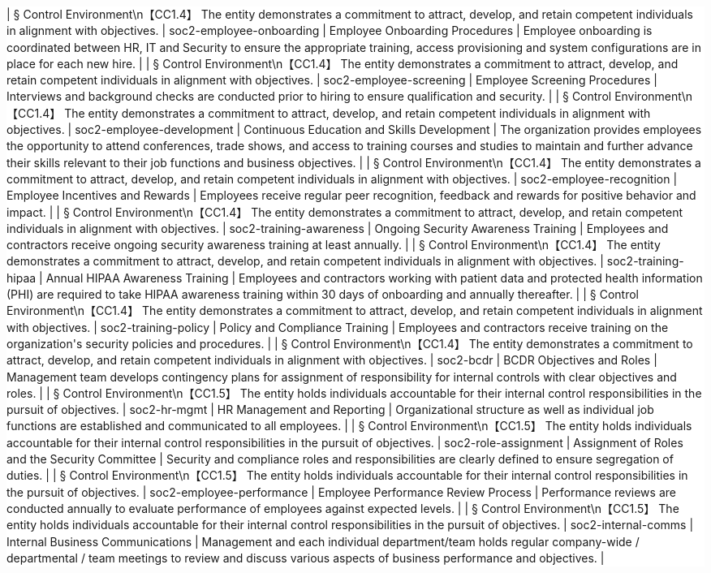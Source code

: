 | § Control Environment\n【CC1.4】  The entity demonstrates a commitment to attract, develop, and retain  competent individuals in alignment with objectives. | soc2-employee-onboarding     | Employee Onboarding Procedures                      | Employee onboarding is  coordinated between HR, IT and Security to ensure the appropriate training,  access provisioning and system configurations are in place for each new hire. |
| §  Control Environment\n【CC1.4】 The entity demonstrates a commitment to attract,  develop, and retain competent individuals in alignment with objectives. | soc2-employee-screening      | Employee  Screening Procedures                      | Interviews and background checks are conducted prior to hiring to  ensure qualification and security. |
| § Control Environment\n【CC1.4】  The entity demonstrates a commitment to attract, develop, and retain  competent individuals in alignment with objectives. | soc2-employee-development    | Continuous Education and Skills  Development        | The organization provides  employees the opportunity to attend conferences, trade shows, and access to  training courses and studies to maintain and further advance their skills  relevant to their job functions and business objectives. |
| §  Control Environment\n【CC1.4】 The entity demonstrates a commitment to attract,  develop, and retain competent individuals in alignment with objectives. | soc2-employee-recognition    | Employee  Incentives and Rewards                    | Employees receive regular peer recognition, feedback and rewards for  positive behavior and impact. |
| § Control Environment\n【CC1.4】  The entity demonstrates a commitment to attract, develop, and retain  competent individuals in alignment with objectives. | soc2-training-awareness      | Ongoing Security Awareness  Training                | Employees and contractors  receive ongoing security awareness training at least annually. |
| §  Control Environment\n【CC1.4】 The entity demonstrates a commitment to attract,  develop, and retain competent individuals in alignment with objectives. | soc2-training-hipaa          | Annual  HIPAA Awareness Training                    | Employees and contractors working with patient data and protected  health information (PHI) are required to take HIPAA awareness training within  30 days of onboarding and annually thereafter. |
| § Control Environment\n【CC1.4】  The entity demonstrates a commitment to attract, develop, and retain  competent individuals in alignment with objectives. | soc2-training-policy         | Policy and Compliance Training                      | Employees and contractors  receive training on the organization's security policies and procedures. |
| §  Control Environment\n【CC1.4】 The entity demonstrates a commitment to attract,  develop, and retain competent individuals in alignment with objectives. | soc2-bcdr                    | BCDR  Objectives and Roles                          | Management team develops contingency plans for assignment of  responsibility for internal controls with clear objectives and roles. |
| § Control Environment\n【CC1.5】  The entity holds individuals accountable for their internal control  responsibilities in the pursuit of objectives. | soc2-hr-mgmt                 | HR Management and Reporting                         | Organizational structure as  well as individual job functions are established and communicated to all  employees. |
| §  Control Environment\n【CC1.5】 The entity holds individuals accountable for  their internal control responsibilities in the pursuit of objectives. | soc2-role-assignment         | Assignment  of Roles and the Security Committee     | Security and compliance roles and responsibilities are clearly defined  to ensure segregation of duties. |
| § Control Environment\n【CC1.5】  The entity holds individuals accountable for their internal control  responsibilities in the pursuit of objectives. | soc2-employee-performance    | Employee Performance Review  Process                | Performance reviews are  conducted annually to evaluate performance of employees against expected  levels. |
| §  Control Environment\n【CC1.5】 The entity holds individuals accountable for  their internal control responsibilities in the pursuit of objectives. | soc2-internal-comms          | Internal  Business Communications                   | Management and each individual department/team holds regular  company-wide / departmental / team meetings to review and discuss various  aspects of business performance and objectives. |

